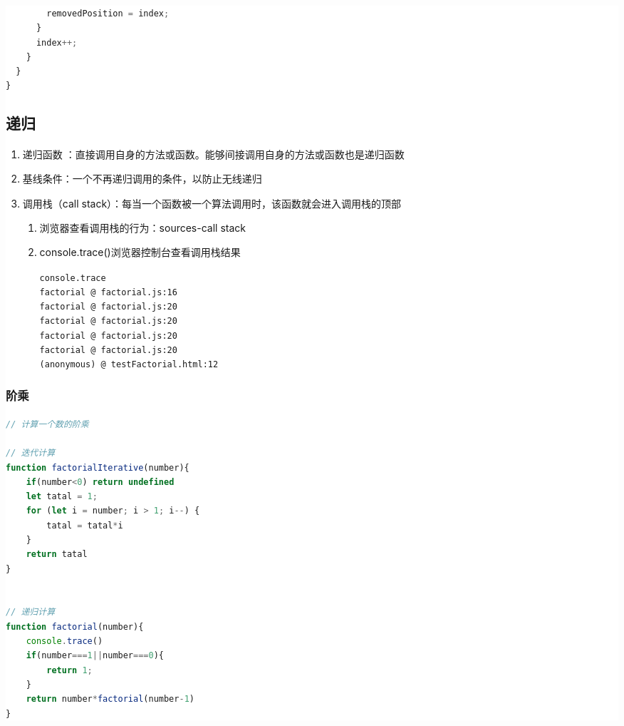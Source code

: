 ```js
        removedPosition = index;
      }
      index++;
    }
  }
}

```





## 递归

1. 递归函数 ：直接调用自身的方法或函数。能够间接调用自身的方法或函数也是递归函数

2. 基线条件：一个不再递归调用的条件，以防止无线递归

3. 调用栈（call stack）：每当一个函数被一个算法调用时，该函数就会进入调用栈的顶部

   1. 浏览器查看调用栈的行为：sources-call stack

   2. console.trace()浏览器控制台查看调用栈结果

      ```
      console.trace
      factorial @ factorial.js:16
      factorial @ factorial.js:20
      factorial @ factorial.js:20
      factorial @ factorial.js:20
      factorial @ factorial.js:20
      (anonymous) @ testFactorial.html:12
      ```

      

### 阶乘

```js
// 计算一个数的阶乘

// 迭代计算
function factorialIterative(number){
    if(number<0) return undefined
    let tatal = 1;
    for (let i = number; i > 1; i--) {
        tatal = tatal*i  
    }
    return tatal
}


// 递归计算
function factorial(number){
    console.trace()
    if(number===1||number===0){
        return 1;
    }
    return number*factorial(number-1)
}
```
